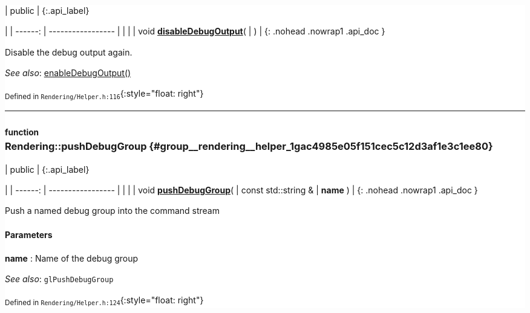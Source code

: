 | public |
{:.api_label}

|
| ------: | ----------------- |
|  |
| void **[disableDebugOutput](#group%5F%5Frendering%5F%5Fhelper_1gabaed9d4620892c9810fea35f95d513c9)**( |  ) |
{: .nohead .nowrap1 .api_doc }



Disable the debug output again.



*See also*:  [enableDebugOutput()](group%5F%5Frendering%5F%5Fhelper#group%5F%5Frendering%5F%5Fhelper_1ga5b041a52d40350109dd0b8b78a0b4a50) 





<sub>Defined in `Rendering/Helper.h:116`</sub>{:style="float: right"}

-------------------------------------------------------------------

### <small>function</small><br/> Rendering::pushDebugGroup {#group__rendering__helper_1gac4985e05f151cec5c12d3af1e3c1ee80}

| public |
{:.api_label}

|
| ------: | ----------------- |
|  |
| void **[pushDebugGroup](#group%5F%5Frendering%5F%5Fhelper_1gac4985e05f151cec5c12d3af1e3c1ee80)**( | const std::string & | **name** ) |
{: .nohead .nowrap1 .api_doc }



Push a named debug group into the command stream


#### Parameters
**name**
:  Name of the debug group





*See also*: `glPushDebugGroup`





<sub>Defined in `Rendering/Helper.h:124`</sub>{:style="float: right"}
